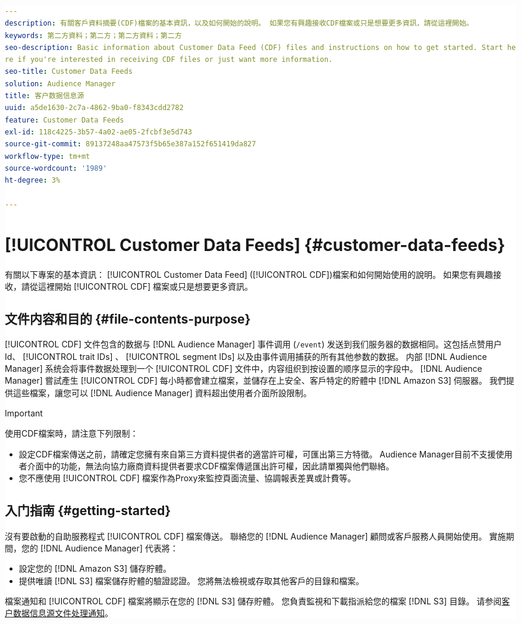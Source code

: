 ```yaml
---
description: 有關客戶資料摘要(CDF)檔案的基本資訊，以及如何開始的說明。 如果您有興趣接收CDF檔案或只是想要更多資訊，請從這裡開始。
keywords: 第二方資料；第二方；第二方資料；第二方
seo-description: Basic information about Customer Data Feed (CDF) files and instructions on how to get started. Start here if you're interested in receiving CDF files or just want more information.
seo-title: Customer Data Feeds
solution: Audience Manager
title: 客户数据信息源
uuid: a5de1630-2c7a-4862-9ba0-f8343cdd2782
feature: Customer Data Feeds
exl-id: 118c4225-3b57-4a02-ae05-2fcbf3e5d743
source-git-commit: 89137248aa47573f5b65e387a152f651419da827
workflow-type: tm+mt
source-wordcount: '1989'
ht-degree: 3%

---
```


# [!UICONTROL Customer Data Feeds] {#customer-data-feeds}

有關以下專案的基本資訊： [!UICONTROL Customer Data Feed] ([!UICONTROL CDF])檔案和如何開始使用的說明。 如果您有興趣接收，請從這裡開始 [!UICONTROL CDF] 檔案或只是想要更多資訊。

## 文件内容和目的 {#file-contents-purpose}

[!UICONTROL CDF] 文件包含的数据与 [!DNL Audience Manager] 事件调用 (`/event`) 发送到我们服务器的数据相同。这包括点赞用户 Id、 [!UICONTROL trait IDs] 、 [!UICONTROL segment IDs] 以及由事件调用捕获的所有其他参数的数据。 内部 [!DNL Audience Manager] 系统会将事件数据处理到一个 [!UICONTROL CDF] 文件中，内容组织到按设置的顺序显示的字段中。 [!DNL Audience Manager] 嘗試產生 [!UICONTROL CDF] 每小時都會建立檔案，並儲存在上安全、客戶特定的貯體中 [!DNL Amazon S3] 伺服器。 我們提供這些檔案，讓您可以 [!DNL Audience Manager] 資料超出使用者介面所設限制。

>[!IMPORTANT]
>
>使用CDF檔案時，請注意下列限制：
>
>* 設定CDF檔案傳送之前，請確定您擁有來自第三方資料提供者的適當許可權，可匯出第三方特徵。 Audience Manager目前不支援使用者介面中的功能，無法向協力廠商資料提供者要求CDF檔案傳遞匯出許可權，因此請單獨與他們聯絡。
>* 您不應使用 [!UICONTROL CDF] 檔案作為Proxy來監控頁面流量、協調報表差異或計費等。


## 入门指南 {#getting-started}

沒有要啟動的自助服務程式 [!UICONTROL CDF] 檔案傳送。 聯絡您的 [!DNL Audience Manager] 顧問或客戶服務人員開始使用。 實施期間，您的 [!DNL Audience Manager] 代表將：

* 設定您的 [!DNL Amazon S3] 儲存貯體。
* 提供唯讀 [!DNL S3] 檔案儲存貯體的驗證認證。 您將無法檢視或存取其他客戶的目錄和檔案。

檔案通知和 [!UICONTROL CDF] 檔案將顯示在您的 [!DNL S3] 儲存貯體。 您負責監視和下載指派給您的檔案 [!DNL S3] 目錄。 请参阅[客户数据信息源文件处理通知](#cdf-file-processing-notifications)。
